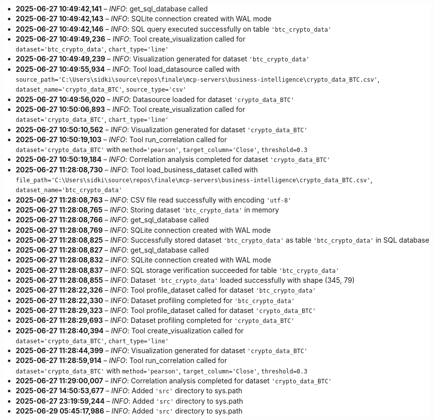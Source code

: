   ```
  ```
- **2025-06-27 10:49:42,141** – *INFO*: get_sql_database called
- **2025-06-27 10:49:42,143** – *INFO*: SQLite connection created with WAL mode
- **2025-06-27 10:49:42,146** – *INFO*: SQL query executed successfully on table `'btc_crypto_data'`
- **2025-06-27 10:49:49,236** – *INFO*: Tool create_visualization called for  
  `dataset='btc_crypto_data'`, `chart_type='line'`
- **2025-06-27 10:49:49,239** – *INFO*: Visualization generated for dataset `'btc_crypto_data'`
- **2025-06-27 10:49:55,934** – *INFO*: Tool load_datasource called with  
  `source_path='C:\Users\sidki\source\repos\finale\mcp-servers\business-intelligence\crypto_data_BTC.csv'`,  
  `dataset_name='crypto_data_BTC'`, `source_type='csv'`
- **2025-06-27 10:49:56,020** – *INFO*: Datasource loaded for dataset `'crypto_data_BTC'`
- **2025-06-27 10:50:06,893** – *INFO*: Tool create_visualization called for  
  `dataset='crypto_data_BTC'`, `chart_type='line'`
- **2025-06-27 10:50:10,562** – *INFO*: Visualization generated for dataset `'crypto_data_BTC'`
- **2025-06-27 10:50:19,103** – *INFO*: Tool run_correlation called for  
  `dataset='crypto_data_BTC'` with `method='pearson'`, `target_column='Close'`, `threshold=0.3`
- **2025-06-27 10:50:19,184** – *INFO*: Correlation analysis completed for dataset `'crypto_data_BTC'`
- **2025-06-27 11:28:08,730** – *INFO*: Tool load_business_dataset called with  
  `file_path='C:\Users\sidki\source\repos\finale\mcp-servers\business-intelligence\crypto_data_BTC.csv'`,  
  `dataset_name='btc_crypto_data'`
- **2025-06-27 11:28:08,763** – *INFO*: CSV file read successfully with encoding `'utf-8'`
- **2025-06-27 11:28:08,765** – *INFO*: Storing dataset `'btc_crypto_data'` in memory
- **2025-06-27 11:28:08,766** – *INFO*: get_sql_database called
- **2025-06-27 11:28:08,769** – *INFO*: SQLite connection created with WAL mode
- **2025-06-27 11:28:08,825** – *INFO*: Successfully stored dataset `'btc_crypto_data'` as table `'btc_crypto_data'` in SQL database
- **2025-06-27 11:28:08,827** – *INFO*: get_sql_database called
- **2025-06-27 11:28:08,832** – *INFO*: SQLite connection created with WAL mode
- **2025-06-27 11:28:08,837** – *INFO*: SQL storage verification succeeded for table `'btc_crypto_data'`
- **2025-06-27 11:28:08,855** – *INFO*: Dataset `'btc_crypto_data'` loaded successfully with shape (345, 79)
- **2025-06-27 11:28:22,326** – *INFO*: Tool profile_dataset called for dataset `'btc_crypto_data'`
- **2025-06-27 11:28:22,330** – *INFO*: Dataset profiling completed for `'btc_crypto_data'`
- **2025-06-27 11:28:29,323** – *INFO*: Tool profile_dataset called for dataset `'crypto_data_BTC'`
- **2025-06-27 11:28:29,693** – *INFO*: Dataset profiling completed for `'crypto_data_BTC'`
- **2025-06-27 11:28:40,394** – *INFO*: Tool create_visualization called for  
  `dataset='crypto_data_BTC'`, `chart_type='line'`
- **2025-06-27 11:28:44,399** – *INFO*: Visualization generated for dataset `'crypto_data_BTC'`
- **2025-06-27 11:28:59,914** – *INFO*: Tool run_correlation called for  
  `dataset='crypto_data_BTC'` with `method='pearson'`, `target_column='Close'`, `threshold=0.3`
- **2025-06-27 11:29:00,007** – *INFO*: Correlation analysis completed for dataset `'crypto_data_BTC'`
- **2025-06-27 14:50:53,677** – *INFO*: Added `'src'` directory to sys.path
- **2025-06-27 23:19:59,244** – *INFO*: Added `'src'` directory to sys.path
- **2025-06-29 05:45:17,986** – *INFO*: Added `'src'` directory to sys.path

